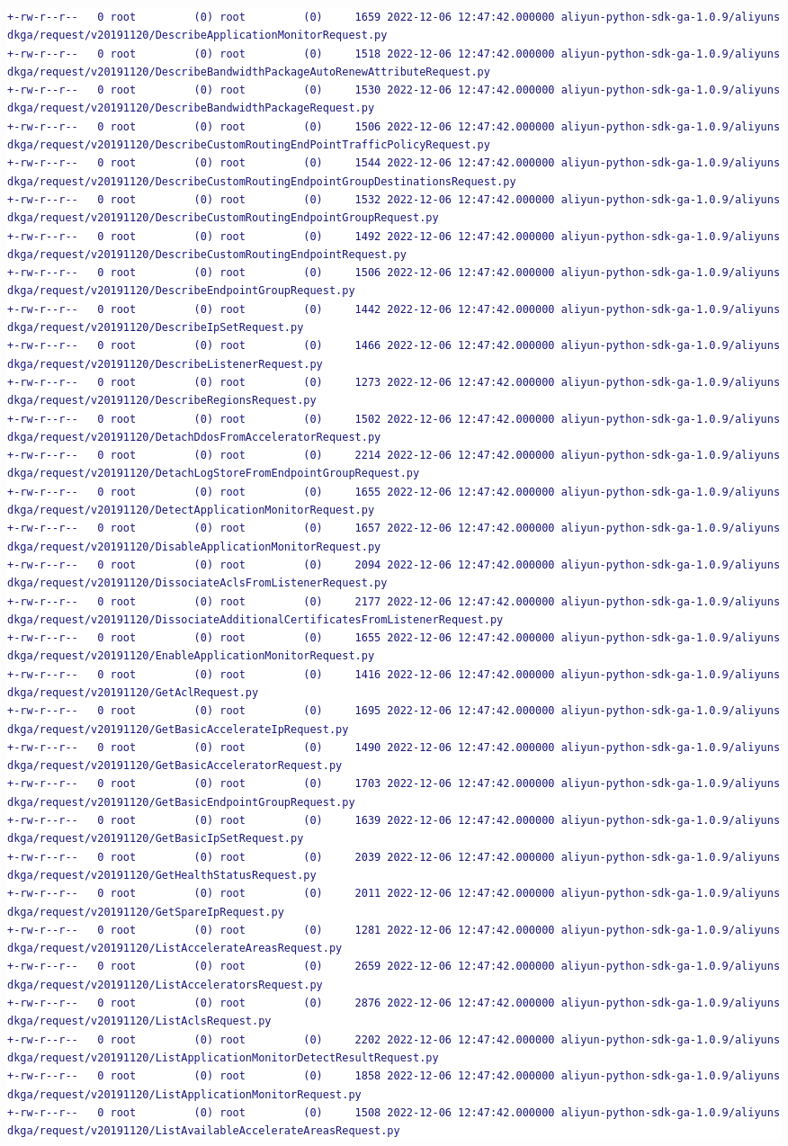 ```diff
+-rw-r--r--   0 root         (0) root         (0)     1659 2022-12-06 12:47:42.000000 aliyun-python-sdk-ga-1.0.9/aliyunsdkga/request/v20191120/DescribeApplicationMonitorRequest.py
+-rw-r--r--   0 root         (0) root         (0)     1518 2022-12-06 12:47:42.000000 aliyun-python-sdk-ga-1.0.9/aliyunsdkga/request/v20191120/DescribeBandwidthPackageAutoRenewAttributeRequest.py
+-rw-r--r--   0 root         (0) root         (0)     1530 2022-12-06 12:47:42.000000 aliyun-python-sdk-ga-1.0.9/aliyunsdkga/request/v20191120/DescribeBandwidthPackageRequest.py
+-rw-r--r--   0 root         (0) root         (0)     1506 2022-12-06 12:47:42.000000 aliyun-python-sdk-ga-1.0.9/aliyunsdkga/request/v20191120/DescribeCustomRoutingEndPointTrafficPolicyRequest.py
+-rw-r--r--   0 root         (0) root         (0)     1544 2022-12-06 12:47:42.000000 aliyun-python-sdk-ga-1.0.9/aliyunsdkga/request/v20191120/DescribeCustomRoutingEndpointGroupDestinationsRequest.py
+-rw-r--r--   0 root         (0) root         (0)     1532 2022-12-06 12:47:42.000000 aliyun-python-sdk-ga-1.0.9/aliyunsdkga/request/v20191120/DescribeCustomRoutingEndpointGroupRequest.py
+-rw-r--r--   0 root         (0) root         (0)     1492 2022-12-06 12:47:42.000000 aliyun-python-sdk-ga-1.0.9/aliyunsdkga/request/v20191120/DescribeCustomRoutingEndpointRequest.py
+-rw-r--r--   0 root         (0) root         (0)     1506 2022-12-06 12:47:42.000000 aliyun-python-sdk-ga-1.0.9/aliyunsdkga/request/v20191120/DescribeEndpointGroupRequest.py
+-rw-r--r--   0 root         (0) root         (0)     1442 2022-12-06 12:47:42.000000 aliyun-python-sdk-ga-1.0.9/aliyunsdkga/request/v20191120/DescribeIpSetRequest.py
+-rw-r--r--   0 root         (0) root         (0)     1466 2022-12-06 12:47:42.000000 aliyun-python-sdk-ga-1.0.9/aliyunsdkga/request/v20191120/DescribeListenerRequest.py
+-rw-r--r--   0 root         (0) root         (0)     1273 2022-12-06 12:47:42.000000 aliyun-python-sdk-ga-1.0.9/aliyunsdkga/request/v20191120/DescribeRegionsRequest.py
+-rw-r--r--   0 root         (0) root         (0)     1502 2022-12-06 12:47:42.000000 aliyun-python-sdk-ga-1.0.9/aliyunsdkga/request/v20191120/DetachDdosFromAcceleratorRequest.py
+-rw-r--r--   0 root         (0) root         (0)     2214 2022-12-06 12:47:42.000000 aliyun-python-sdk-ga-1.0.9/aliyunsdkga/request/v20191120/DetachLogStoreFromEndpointGroupRequest.py
+-rw-r--r--   0 root         (0) root         (0)     1655 2022-12-06 12:47:42.000000 aliyun-python-sdk-ga-1.0.9/aliyunsdkga/request/v20191120/DetectApplicationMonitorRequest.py
+-rw-r--r--   0 root         (0) root         (0)     1657 2022-12-06 12:47:42.000000 aliyun-python-sdk-ga-1.0.9/aliyunsdkga/request/v20191120/DisableApplicationMonitorRequest.py
+-rw-r--r--   0 root         (0) root         (0)     2094 2022-12-06 12:47:42.000000 aliyun-python-sdk-ga-1.0.9/aliyunsdkga/request/v20191120/DissociateAclsFromListenerRequest.py
+-rw-r--r--   0 root         (0) root         (0)     2177 2022-12-06 12:47:42.000000 aliyun-python-sdk-ga-1.0.9/aliyunsdkga/request/v20191120/DissociateAdditionalCertificatesFromListenerRequest.py
+-rw-r--r--   0 root         (0) root         (0)     1655 2022-12-06 12:47:42.000000 aliyun-python-sdk-ga-1.0.9/aliyunsdkga/request/v20191120/EnableApplicationMonitorRequest.py
+-rw-r--r--   0 root         (0) root         (0)     1416 2022-12-06 12:47:42.000000 aliyun-python-sdk-ga-1.0.9/aliyunsdkga/request/v20191120/GetAclRequest.py
+-rw-r--r--   0 root         (0) root         (0)     1695 2022-12-06 12:47:42.000000 aliyun-python-sdk-ga-1.0.9/aliyunsdkga/request/v20191120/GetBasicAccelerateIpRequest.py
+-rw-r--r--   0 root         (0) root         (0)     1490 2022-12-06 12:47:42.000000 aliyun-python-sdk-ga-1.0.9/aliyunsdkga/request/v20191120/GetBasicAcceleratorRequest.py
+-rw-r--r--   0 root         (0) root         (0)     1703 2022-12-06 12:47:42.000000 aliyun-python-sdk-ga-1.0.9/aliyunsdkga/request/v20191120/GetBasicEndpointGroupRequest.py
+-rw-r--r--   0 root         (0) root         (0)     1639 2022-12-06 12:47:42.000000 aliyun-python-sdk-ga-1.0.9/aliyunsdkga/request/v20191120/GetBasicIpSetRequest.py
+-rw-r--r--   0 root         (0) root         (0)     2039 2022-12-06 12:47:42.000000 aliyun-python-sdk-ga-1.0.9/aliyunsdkga/request/v20191120/GetHealthStatusRequest.py
+-rw-r--r--   0 root         (0) root         (0)     2011 2022-12-06 12:47:42.000000 aliyun-python-sdk-ga-1.0.9/aliyunsdkga/request/v20191120/GetSpareIpRequest.py
+-rw-r--r--   0 root         (0) root         (0)     1281 2022-12-06 12:47:42.000000 aliyun-python-sdk-ga-1.0.9/aliyunsdkga/request/v20191120/ListAccelerateAreasRequest.py
+-rw-r--r--   0 root         (0) root         (0)     2659 2022-12-06 12:47:42.000000 aliyun-python-sdk-ga-1.0.9/aliyunsdkga/request/v20191120/ListAcceleratorsRequest.py
+-rw-r--r--   0 root         (0) root         (0)     2876 2022-12-06 12:47:42.000000 aliyun-python-sdk-ga-1.0.9/aliyunsdkga/request/v20191120/ListAclsRequest.py
+-rw-r--r--   0 root         (0) root         (0)     2202 2022-12-06 12:47:42.000000 aliyun-python-sdk-ga-1.0.9/aliyunsdkga/request/v20191120/ListApplicationMonitorDetectResultRequest.py
+-rw-r--r--   0 root         (0) root         (0)     1858 2022-12-06 12:47:42.000000 aliyun-python-sdk-ga-1.0.9/aliyunsdkga/request/v20191120/ListApplicationMonitorRequest.py
+-rw-r--r--   0 root         (0) root         (0)     1508 2022-12-06 12:47:42.000000 aliyun-python-sdk-ga-1.0.9/aliyunsdkga/request/v20191120/ListAvailableAccelerateAreasRequest.py
```